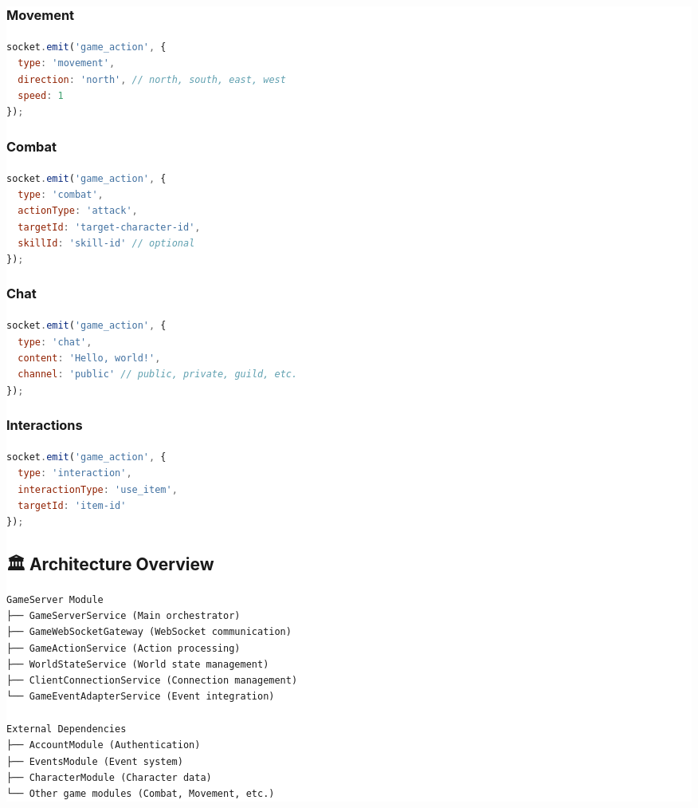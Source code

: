 ### Movement
```javascript
socket.emit('game_action', {
  type: 'movement',
  direction: 'north', // north, south, east, west
  speed: 1
});
```

### Combat
```javascript
socket.emit('game_action', {
  type: 'combat',
  actionType: 'attack',
  targetId: 'target-character-id',
  skillId: 'skill-id' // optional
});
```

### Chat
```javascript
socket.emit('game_action', {
  type: 'chat',
  content: 'Hello, world!',
  channel: 'public' // public, private, guild, etc.
});
```

### Interactions
```javascript
socket.emit('game_action', {
  type: 'interaction',
  interactionType: 'use_item',
  targetId: 'item-id'
});
```

## 🏛️ Architecture Overview

```
GameServer Module
├── GameServerService (Main orchestrator)
├── GameWebSocketGateway (WebSocket communication)
├── GameActionService (Action processing)
├── WorldStateService (World state management)
├── ClientConnectionService (Connection management)
└── GameEventAdapterService (Event integration)

External Dependencies
├── AccountModule (Authentication)
├── EventsModule (Event system)
├── CharacterModule (Character data)
└── Other game modules (Combat, Movement, etc.)
```
